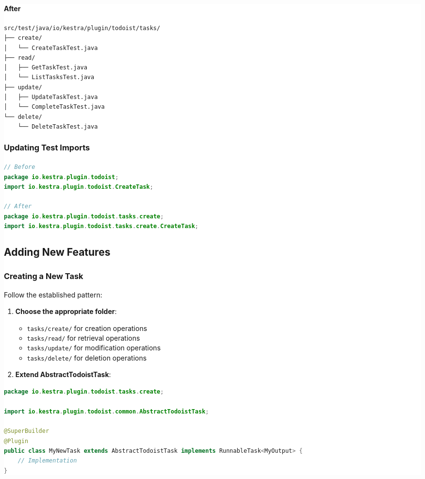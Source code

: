 #### After

```
src/test/java/io/kestra/plugin/todoist/tasks/
├── create/
│   └── CreateTaskTest.java
├── read/
│   ├── GetTaskTest.java
│   └── ListTasksTest.java
├── update/
│   ├── UpdateTaskTest.java
│   └── CompleteTaskTest.java
└── delete/
    └── DeleteTaskTest.java
```

### Updating Test Imports

```java
// Before
package io.kestra.plugin.todoist;
import io.kestra.plugin.todoist.CreateTask;

// After
package io.kestra.plugin.todoist.tasks.create;
import io.kestra.plugin.todoist.tasks.create.CreateTask;
```

## Adding New Features

### Creating a New Task

Follow the established pattern:

1. **Choose the appropriate folder**:

   - `tasks/create/` for creation operations
   - `tasks/read/` for retrieval operations
   - `tasks/update/` for modification operations
   - `tasks/delete/` for deletion operations

2. **Extend AbstractTodoistTask**:

```java
package io.kestra.plugin.todoist.tasks.create;

import io.kestra.plugin.todoist.common.AbstractTodoistTask;

@SuperBuilder
@Plugin
public class MyNewTask extends AbstractTodoistTask implements RunnableTask<MyOutput> {
    // Implementation
}
```
